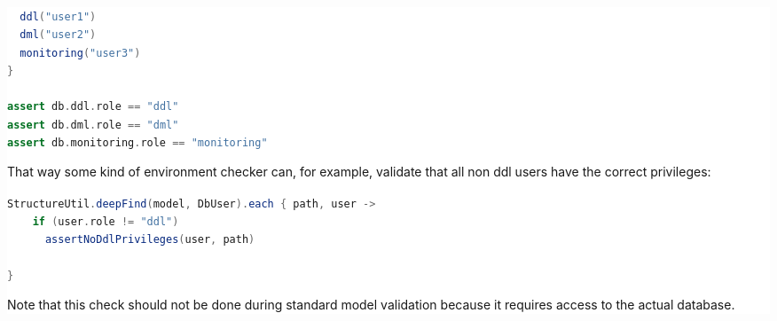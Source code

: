 ```groovy
  ddl("user1")
  dml("user2")
  monitoring("user3")
}

assert db.ddl.role == "ddl"
assert db.dml.role == "dml"
assert db.monitoring.role == "monitoring"
```

That way some kind of environment checker can, for example, validate that all non ddl users have the correct privileges:

```groovy
StructureUtil.deepFind(model, DbUser).each { path, user ->
    if (user.role != "ddl")
      assertNoDdlPrivileges(user, path)

}
```

Note that this check should not be done during standard model validation because it requires access to the actual database.

